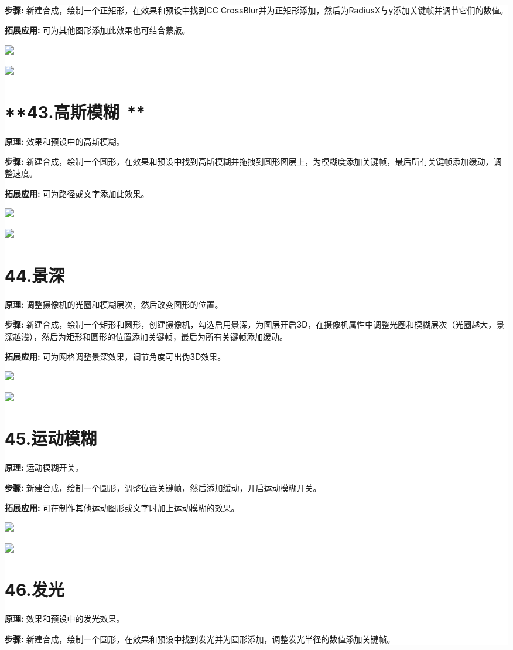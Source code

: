 **步骤:** 新建合成，绘制一个正矩形，在效果和预设中找到CC CrossBlur并为正矩形添加，然后为RadiusX与y添加关键帧并调节它们的数值。

**拓展应用:** 可为其他图形添加此效果也可结合蒙版。

![](https://qhdtc.oss-cn-chengdu.aliyuncs.com/obsidian/05ef70029e2c40dc4d47d30eadb10a76_UA8RhBiVtO.jpeg)

![](https://qhdtc.oss-cn-chengdu.aliyuncs.com/obsidian/fd47a875025566c11007ca5d04c4e05c__jGT9o5iWe.gif)

# \*\*43.高斯模糊  \*\*

**原理:** 效果和预设中的高斯模糊。

**步骤:** 新建合成，绘制一个圆形，在效果和预设中找到高斯模糊并拖拽到圆形图层上，为模糊度添加关键帧，最后所有关键帧添加缓动，调整速度。

**拓展应用:** 可为路径或文字添加此效果。

![](https://qhdtc.oss-cn-chengdu.aliyuncs.com/obsidian/935e870a1a34814f19689a37fe8a3c3b_wk4l9E94rZ.jpeg)

![](https://qhdtc.oss-cn-chengdu.aliyuncs.com/obsidian/37ce7c01c9bc026d253cc1ed9de18c69_6D-nbi19jV.gif)

# **44.景深**

**原理:** 调整摄像机的光圈和模糊层次，然后改变图形的位置。

**步骤:** 新建合成，绘制一个矩形和圆形，创建摄像机，勾选启用景深，为图层开启3D，在摄像机属性中调整光圈和模糊层次（光圈越大，景深越浅），然后为矩形和圆形的位置添加关键帧，最后为所有关键帧添加缓动。

**拓展应用:** 可为网格调整景深效果，调节角度可出伪3D效果。

![](https://qhdtc.oss-cn-chengdu.aliyuncs.com/obsidian/370b43d64399163d3ae9bcc915f8ad83_kbfxeCqEK7.jpeg)

![](https://qhdtc.oss-cn-chengdu.aliyuncs.com/obsidian/3130d3637ec8e6690ee0b59a661bde74_NzvOLaSNgT.gif)

# **45.运动模糊**

**原理:** 运动模糊开关。

**步骤:** 新建合成，绘制一个圆形，调整位置关键帧，然后添加缓动，开启运动模糊开关。

**拓展应用:** 可在制作其他运动图形或文字时加上运动模糊的效果。

![](https://qhdtc.oss-cn-chengdu.aliyuncs.com/obsidian/dafc49263b3d2207bbdb5e4206c86ce6_6JAesnUE8Z.jpeg)

![](https://qhdtc.oss-cn-chengdu.aliyuncs.com/obsidian/d5f2837f24ad97762f7990b3674094b4_F9NNzhKOrS.gif)

# **46.发光**

**原理:** 效果和预设中的发光效果。

**步骤:** 新建合成，绘制一个圆形，在效果和预设中找到发光并为圆形添加，调整发光半径的数值添加关键帧。
